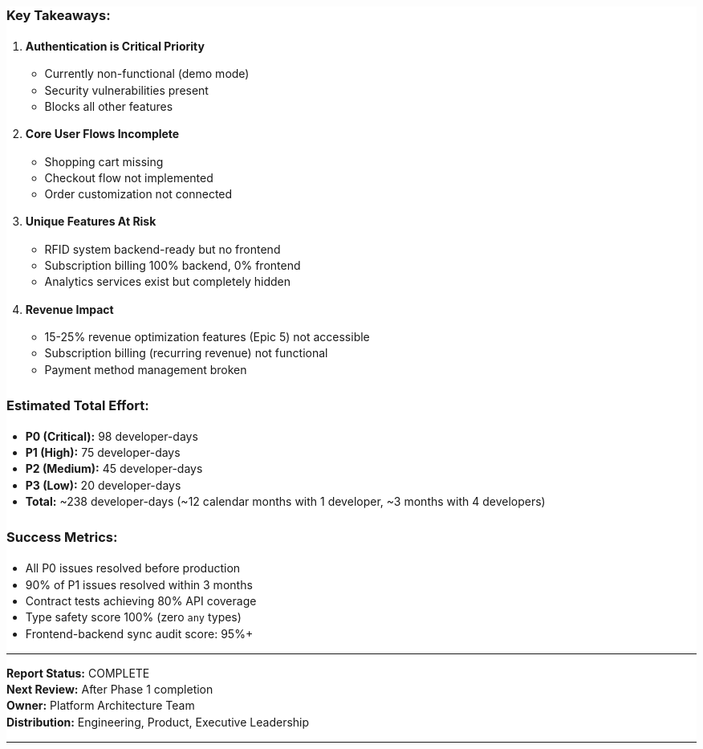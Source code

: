 ### Key Takeaways:

1. **Authentication is Critical Priority**
   - Currently non-functional (demo mode)
   - Security vulnerabilities present
   - Blocks all other features

2. **Core User Flows Incomplete**
   - Shopping cart missing
   - Checkout flow not implemented
   - Order customization not connected

3. **Unique Features At Risk**
   - RFID system backend-ready but no frontend
   - Subscription billing 100% backend, 0% frontend
   - Analytics services exist but completely hidden

4. **Revenue Impact**
   - 15-25% revenue optimization features (Epic 5) not accessible
   - Subscription billing (recurring revenue) not functional
   - Payment method management broken

### Estimated Total Effort:

- **P0 (Critical):** 98 developer-days
- **P1 (High):** 75 developer-days
- **P2 (Medium):** 45 developer-days
- **P3 (Low):** 20 developer-days
- **Total:** ~238 developer-days (~12 calendar months with 1 developer, ~3 months with 4 developers)

### Success Metrics:

- All P0 issues resolved before production
- 90% of P1 issues resolved within 3 months
- Contract tests achieving 80% API coverage
- Type safety score 100% (zero `any` types)
- Frontend-backend sync audit score: 95%+

---

**Report Status:** COMPLETE  
**Next Review:** After Phase 1 completion  
**Owner:** Platform Architecture Team  
**Distribution:** Engineering, Product, Executive Leadership

---

